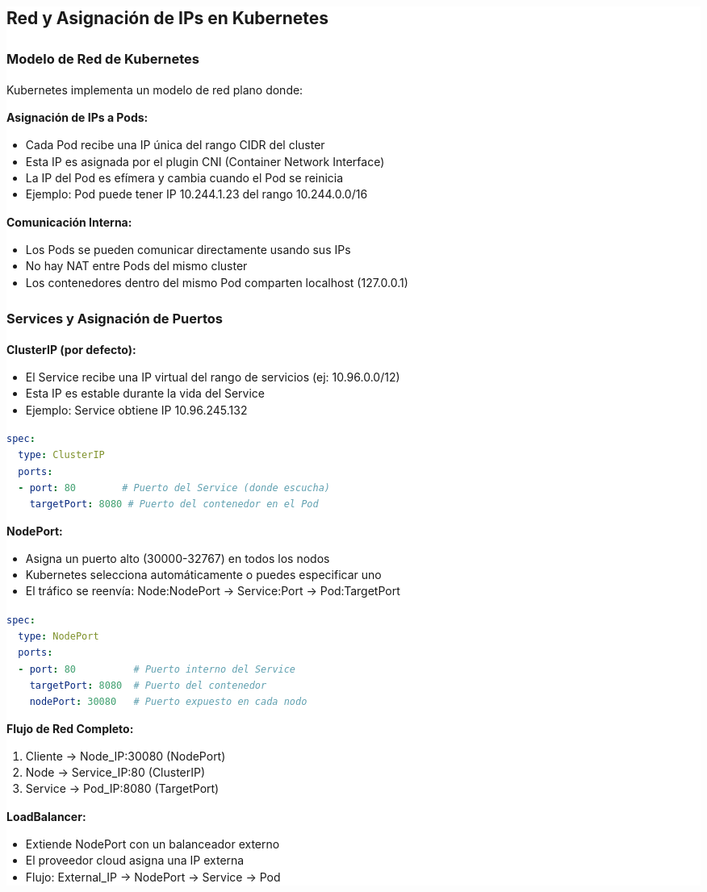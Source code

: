 ## Red y Asignación de IPs en Kubernetes

### Modelo de Red de Kubernetes

Kubernetes implementa un modelo de red plano donde:

**Asignación de IPs a Pods:**
- Cada Pod recibe una IP única del rango CIDR del cluster
- Esta IP es asignada por el plugin CNI (Container Network Interface)
- La IP del Pod es efímera y cambia cuando el Pod se reinicia
- Ejemplo: Pod puede tener IP 10.244.1.23 del rango 10.244.0.0/16

**Comunicación Interna:**
- Los Pods se pueden comunicar directamente usando sus IPs
- No hay NAT entre Pods del mismo cluster
- Los contenedores dentro del mismo Pod comparten localhost (127.0.0.1)

### Services y Asignación de Puertos

**ClusterIP (por defecto):**
- El Service recibe una IP virtual del rango de servicios (ej: 10.96.0.0/12)
- Esta IP es estable durante la vida del Service
- Ejemplo: Service obtiene IP 10.96.245.132

```yaml
spec:
  type: ClusterIP
  ports:
  - port: 80        # Puerto del Service (donde escucha)
    targetPort: 8080 # Puerto del contenedor en el Pod
```

**NodePort:**
- Asigna un puerto alto (30000-32767) en todos los nodos
- Kubernetes selecciona automáticamente o puedes especificar uno
- El tráfico se reenvía: Node:NodePort → Service:Port → Pod:TargetPort

```yaml
spec:
  type: NodePort
  ports:
  - port: 80          # Puerto interno del Service
    targetPort: 8080  # Puerto del contenedor
    nodePort: 30080   # Puerto expuesto en cada nodo
```

**Flujo de Red Completo:**
1. Cliente → Node_IP:30080 (NodePort)
2. Node → Service_IP:80 (ClusterIP)
3. Service → Pod_IP:8080 (TargetPort)

**LoadBalancer:**
- Extiende NodePort con un balanceador externo
- El proveedor cloud asigna una IP externa
- Flujo: External_IP → NodePort → Service → Pod
